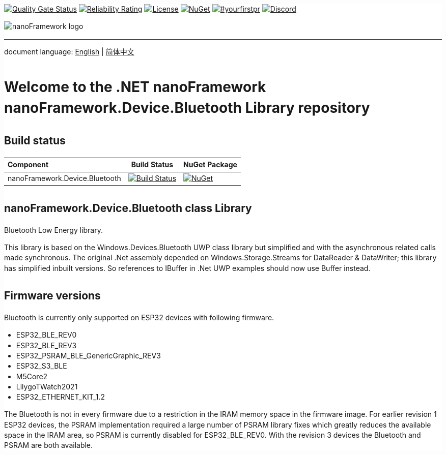 [![Quality Gate Status](https://sonarcloud.io/api/project_badges/measure?project=nanoframework_nanoFramework.Device.Bluetooth&metric=alert_status)](https://sonarcloud.io/dashboard?id=nanoframework_nanoFramework.Device.Bluetooth) [![Reliability Rating](https://sonarcloud.io/api/project_badges/measure?project=nanoframework_nanoFramework.Device.Bluetooth&metric=reliability_rating)](https://sonarcloud.io/dashboard?id=nanoframework_nanoFramework.Device.Bluetooth) [![License](https://img.shields.io/badge/License-MIT-blue.svg)](LICENSE) [![NuGet](https://img.shields.io/nuget/dt/nanoFramework.Device.Bluetooth.svg?label=NuGet&style=flat&logo=nuget)](https://www.nuget.org/packages/nanoFramework.Device.Bluetooth/) [![#yourfirstpr](https://img.shields.io/badge/first--timers--only-friendly-blue.svg)](https://github.com/nanoframework/Home/blob/main/CONTRIBUTING.md) [![Discord](https://img.shields.io/discord/478725473862549535.svg?logo=discord&logoColor=white&label=Discord&color=7289DA)](https://discord.gg/gCyBu8T)

![nanoFramework logo](https://raw.githubusercontent.com/nanoframework/Home/main/resources/logo/nanoFramework-repo-logo.png)

-----
document language: [English](README.md) | [简体中文](README.zh-cn.md)

# Welcome to the .NET **nanoFramework** nanoFramework.Device.Bluetooth Library repository

## Build status

| Component | Build Status | NuGet Package |
|:-|---|---|
| nanoFramework.Device.Bluetooth | [![Build Status](https://dev.azure.com/nanoframework/nanoFramework.Device.Bluetooth/_apis/build/status/nanoFramework.Device.Bluetooth?repoName=nanoframework%2FnanoFramework.Device.Bluetooth&branchName=main)](https://dev.azure.com/nanoframework/nanoFramework.Device.Bluetooth/_build/latest?definitionId=85&repoName=nanoframework%2FnanoFramework.Device.Bluetooth&branchName=main) | [![NuGet](https://img.shields.io/nuget/v/nanoFramework.Device.Bluetooth.svg?label=NuGet&style=flat&logo=nuget)](https://www.nuget.org/packages/nanoFramework.Device.Bluetooth/) |

## nanoFramework.Device.Bluetooth class Library

Bluetooth Low Energy library.

This library is based on the Windows.Devices.Bluetooth UWP class library but simplified and with the asynchronous related calls made synchronous.
The original .Net assembly depended on Windows.Storage.Streams for DataReader & DataWriter; this library has simplified inbuilt versions.
So references to IBuffer in .Net UWP examples should now use Buffer instead.

## Firmware versions

Bluetooth is currently only supported on ESP32 devices with following firmware.

- ESP32_BLE_REV0
- ESP32_BLE_REV3
- ESP32_PSRAM_BLE_GenericGraphic_REV3
- ESP32_S3_BLE
- M5Core2
- LilygoTWatch2021
- ESP32_ETHERNET_KIT_1.2

The Bluetooth is not in every firmware due to a restriction in the IRAM memory space in the firmware image. 
For earlier revision 1 ESP32 devices, the PSRAM implementation required a large number of PSRAM library fixes which greatly reduces the 
available space in the IRAM area, so PSRAM is currently disabled for ESP32_BLE_REV0. With the revision 3 devices the Bluetooth and 
PSRAM are both available.
